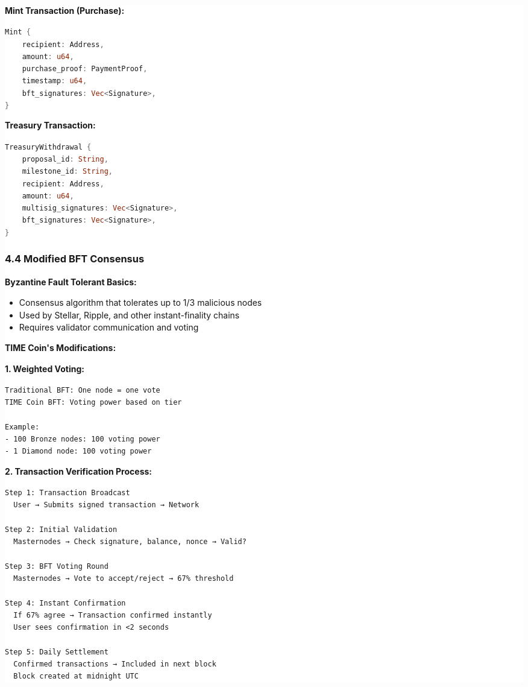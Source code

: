 **Mint Transaction (Purchase):**

```rust
Mint {
    recipient: Address,
    amount: u64,
    purchase_proof: PaymentProof,
    timestamp: u64,
    bft_signatures: Vec<Signature>,
}
```

**Treasury Transaction:**

```rust
TreasuryWithdrawal {
    proposal_id: String,
    milestone_id: String,
    recipient: Address,
    amount: u64,
    multisig_signatures: Vec<Signature>,
    bft_signatures: Vec<Signature>,
}
```

### 4.4 Modified BFT Consensus

**Byzantine Fault Tolerant Basics:**

- Consensus algorithm that tolerates up to 1/3 malicious nodes
- Used by Stellar, Ripple, and other instant-finality chains
- Requires validator communication and voting

**TIME Coin's Modifications:**

**1. Weighted Voting:**

```
Traditional BFT: One node = one vote
TIME Coin BFT: Voting power based on tier

Example:
- 100 Bronze nodes: 100 voting power
- 1 Diamond node: 100 voting power
```

**2. Transaction Verification Process:**

```
Step 1: Transaction Broadcast
  User → Submits signed transaction → Network

Step 2: Initial Validation
  Masternodes → Check signature, balance, nonce → Valid?

Step 3: BFT Voting Round
  Masternodes → Vote to accept/reject → 67% threshold

Step 4: Instant Confirmation
  If 67% agree → Transaction confirmed instantly
  User sees confirmation in <2 seconds

Step 5: Daily Settlement
  Confirmed transactions → Included in next block
  Block created at midnight UTC
```
